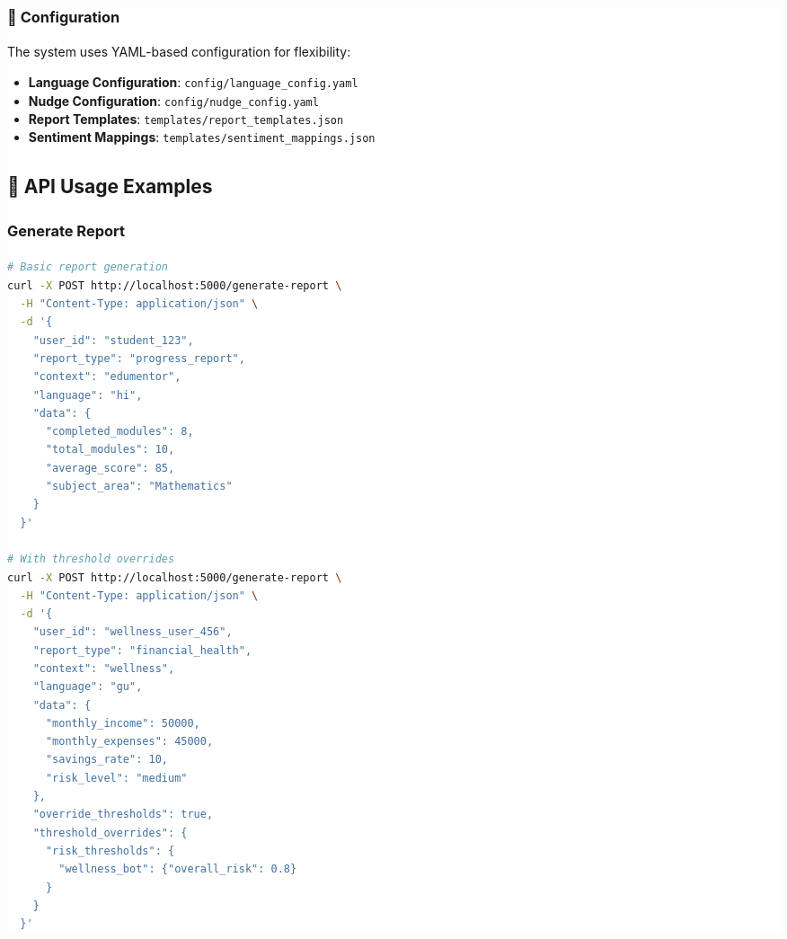### 🔧 **Configuration**

The system uses YAML-based configuration for flexibility:

- **Language Configuration**: `config/language_config.yaml`
- **Nudge Configuration**: `config/nudge_config.yaml`
- **Report Templates**: `templates/report_templates.json`
- **Sentiment Mappings**: `templates/sentiment_mappings.json`

## 🚀 **API Usage Examples**

### **Generate Report**

```bash
# Basic report generation
curl -X POST http://localhost:5000/generate-report \
  -H "Content-Type: application/json" \
  -d '{
    "user_id": "student_123",
    "report_type": "progress_report",
    "context": "edumentor",
    "language": "hi",
    "data": {
      "completed_modules": 8,
      "total_modules": 10,
      "average_score": 85,
      "subject_area": "Mathematics"
    }
  }'

# With threshold overrides
curl -X POST http://localhost:5000/generate-report \
  -H "Content-Type: application/json" \
  -d '{
    "user_id": "wellness_user_456",
    "report_type": "financial_health",
    "context": "wellness",
    "language": "gu",
    "data": {
      "monthly_income": 50000,
      "monthly_expenses": 45000,
      "savings_rate": 10,
      "risk_level": "medium"
    },
    "override_thresholds": true,
    "threshold_overrides": {
      "risk_thresholds": {
        "wellness_bot": {"overall_risk": 0.8}
      }
    }
  }'
```
